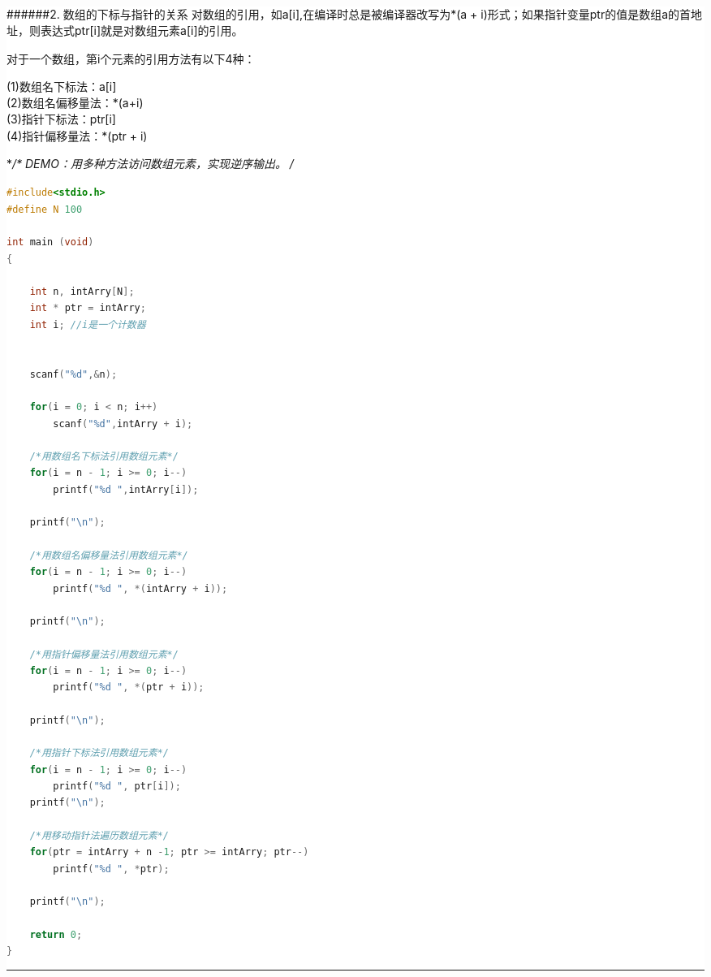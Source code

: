 ```c
```

######2. 数组的下标与指针的关系
对数组的引用，如a[i],在编译时总是被编译器改写为*(a + i)形式；如果指针变量ptr的值是数组a的首地址，则表达式ptr[i]就是对数组元素a[i]的引用。

对于一个数组，第i个元素的引用方法有以下4种：

(1)数组名下标法：a[i]<br>
(2)数组名偏移量法：\*(a+i)<br>
(3)指针下标法：ptr[i]<br>
(4)指针偏移量法：\*(ptr + i)

 **/\* DEMO：用多种方法访问数组元素，实现逆序输出。 */**
```c
#include<stdio.h>
#define N 100

int main (void)
{
    
    int n, intArry[N];
    int * ptr = intArry;
    int i; //i是一个计数器
    

    scanf("%d",&n);

    for(i = 0; i < n; i++)
        scanf("%d",intArry + i);

    /*用数组名下标法引用数组元素*/
    for(i = n - 1; i >= 0; i--)
        printf("%d ",intArry[i]);
    
    printf("\n");

    /*用数组名偏移量法引用数组元素*/
    for(i = n - 1; i >= 0; i--)
        printf("%d ", *(intArry + i));
    
    printf("\n");

    /*用指针偏移量法引用数组元素*/
    for(i = n - 1; i >= 0; i--)
        printf("%d ", *(ptr + i));
    
    printf("\n");

    /*用指针下标法引用数组元素*/
    for(i = n - 1; i >= 0; i--)
        printf("%d ", ptr[i]);
    printf("\n");

    /*用移动指针法遍历数组元素*/
    for(ptr = intArry + n -1; ptr >= intArry; ptr--)
        printf("%d ", *ptr);
    
    printf("\n");

    return 0;
}
```

---